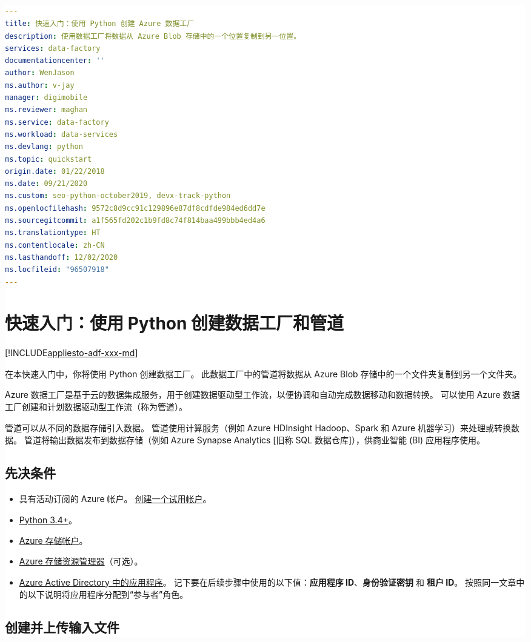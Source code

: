 ```yaml
---
title: 快速入门：使用 Python 创建 Azure 数据工厂
description: 使用数据工厂将数据从 Azure Blob 存储中的一个位置复制到另一位置。
services: data-factory
documentationcenter: ''
author: WenJason
ms.author: v-jay
manager: digimobile
ms.reviewer: maghan
ms.service: data-factory
ms.workload: data-services
ms.devlang: python
ms.topic: quickstart
origin.date: 01/22/2018
ms.date: 09/21/2020
ms.custom: seo-python-october2019, devx-track-python
ms.openlocfilehash: 9572c8d9cc91c129896e87df8cdfde984ed6dd7e
ms.sourcegitcommit: a1f565fd202c1b9fd8c74f814baa499bbb4ed4a6
ms.translationtype: HT
ms.contentlocale: zh-CN
ms.lasthandoff: 12/02/2020
ms.locfileid: "96507918"
---
```

# <a name="quickstart-create-a-data-factory-and-pipeline-using-python"></a>快速入门：使用 Python 创建数据工厂和管道

[!INCLUDE[appliesto-adf-xxx-md](includes/appliesto-adf-xxx-md.md)]

在本快速入门中，你将使用 Python 创建数据工厂。 此数据工厂中的管道将数据从 Azure Blob 存储中的一个文件夹复制到另一个文件夹。

Azure 数据工厂是基于云的数据集成服务，用于创建数据驱动型工作流，以便协调和自动完成数据移动和数据转换。 可以使用 Azure 数据工厂创建和计划数据驱动型工作流（称为管道）。

管道可以从不同的数据存储引入数据。 管道使用计算服务（例如 Azure HDInsight Hadoop、Spark 和 Azure 机器学习）来处理或转换数据。 管道将输出数据发布到数据存储（例如 Azure Synapse Analytics [旧称 SQL 数据仓库]），供商业智能 (BI) 应用程序使用。

## <a name="prerequisites"></a>先决条件

* 具有活动订阅的 Azure 帐户。 [创建一个试用帐户](https://www.microsoft.com/china/azure/index.html?fromtype=cn)。

* [Python 3.4+](https://www.python.org/downloads/)。

* [Azure 存储帐户](../storage/common/storage-account-create.md)。

* [Azure 存储资源管理器](https://storageexplorer.com/)（可选）。

* [Azure Active Directory 中的应用程序](../active-directory/develop/howto-create-service-principal-portal.md#register-an-application-with-azure-ad-and-create-a-service-principal)。 记下要在后续步骤中使用的以下值：**应用程序 ID**、**身份验证密钥** 和 **租户 ID**。 按照同一文章中的以下说明将应用程序分配到“参与者”角色。

## <a name="create-and-upload-an-input-file"></a>创建并上传输入文件
